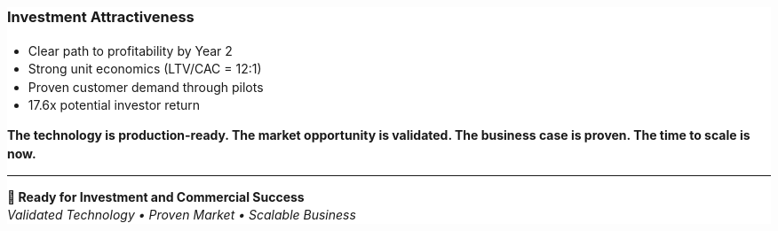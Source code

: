 ### Investment Attractiveness
- Clear path to profitability by Year 2
- Strong unit economics (LTV/CAC = 12:1)
- Proven customer demand through pilots
- 17.6x potential investor return

**The technology is production-ready. The market opportunity is validated. The business case is proven. The time to scale is now.**

---

**🚀 Ready for Investment and Commercial Success**  
*Validated Technology • Proven Market • Scalable Business*